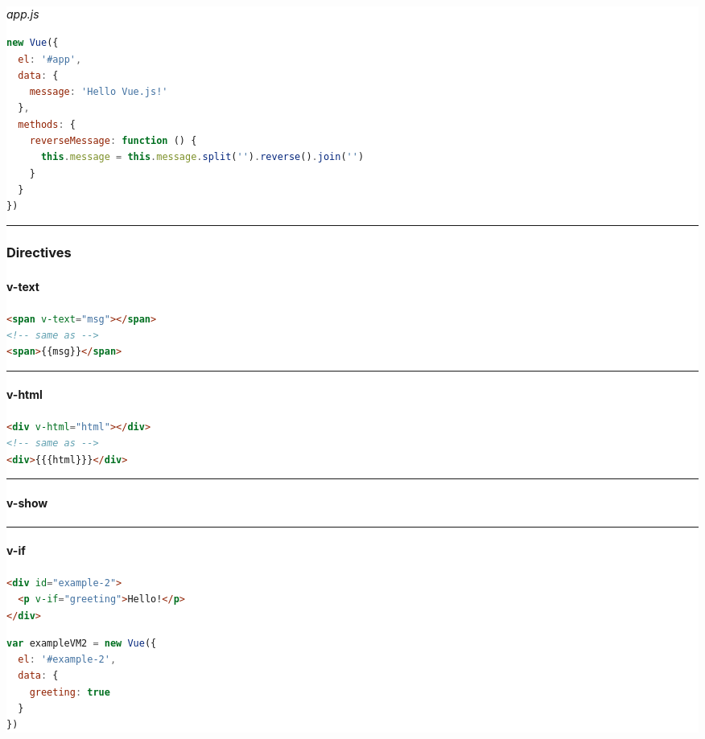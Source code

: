 *app.js*

```js
new Vue({
  el: '#app',
  data: {
    message: 'Hello Vue.js!'
  },
  methods: {
    reverseMessage: function () {
      this.message = this.message.split('').reverse().join('')
    }
  }
})
```
<hr>

### Directives

#### v-text

```html
<span v-text="msg"></span>
<!-- same as -->
<span>{{msg}}</span>
```

<hr>

#### v-html

```html
<div v-html="html"></div>
<!-- same as -->
<div>{{{html}}}</div>
```

<hr>

#### v-show

```html

```

<hr>

#### v-if

```html
<div id="example-2">
  <p v-if="greeting">Hello!</p>
</div>
```

```js
var exampleVM2 = new Vue({
  el: '#example-2',
  data: {
    greeting: true
  }
})
```
